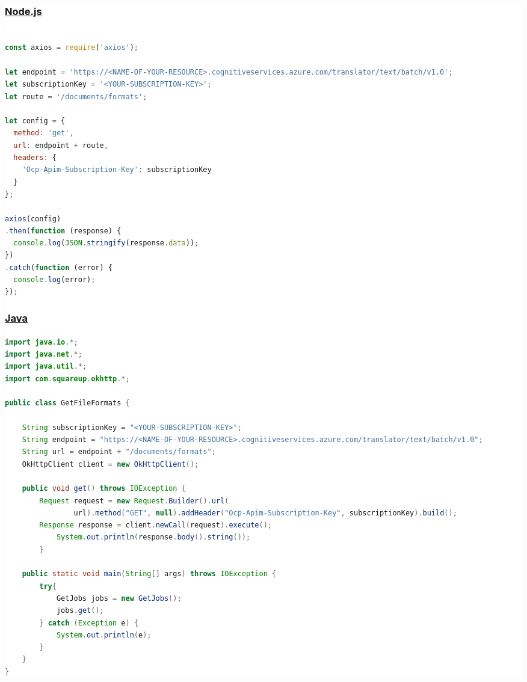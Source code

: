 ### <a name="nodejs"></a>[Node.js](#tab/javascript)

```javascript

const axios = require('axios');

let endpoint = 'https://<NAME-OF-YOUR-RESOURCE>.cognitiveservices.azure.com/translator/text/batch/v1.0';
let subscriptionKey = '<YOUR-SUBSCRIPTION-KEY>';
let route = '/documents/formats';

let config = {
  method: 'get',
  url: endpoint + route,
  headers: {
    'Ocp-Apim-Subscription-Key': subscriptionKey
  }
};

axios(config)
.then(function (response) {
  console.log(JSON.stringify(response.data));
})
.catch(function (error) {
  console.log(error);
});

```

### <a name="java"></a>[Java](#tab/java)

```java
import java.io.*;
import java.net.*;
import java.util.*;
import com.squareup.okhttp.*;

public class GetFileFormats {

    String subscriptionKey = "<YOUR-SUBSCRIPTION-KEY>";
    String endpoint = "https://<NAME-OF-YOUR-RESOURCE>.cognitiveservices.azure.com/translator/text/batch/v1.0";
    String url = endpoint + "/documents/formats";
    OkHttpClient client = new OkHttpClient();

    public void get() throws IOException {
        Request request = new Request.Builder().url(
                url).method("GET", null).addHeader("Ocp-Apim-Subscription-Key", subscriptionKey).build();
        Response response = client.newCall(request).execute();
            System.out.println(response.body().string());
        }

    public static void main(String[] args) throws IOException {
        try{
            GetJobs jobs = new GetJobs();
            jobs.get();
        } catch (Exception e) {
            System.out.println(e);
        }
    }
}

```
